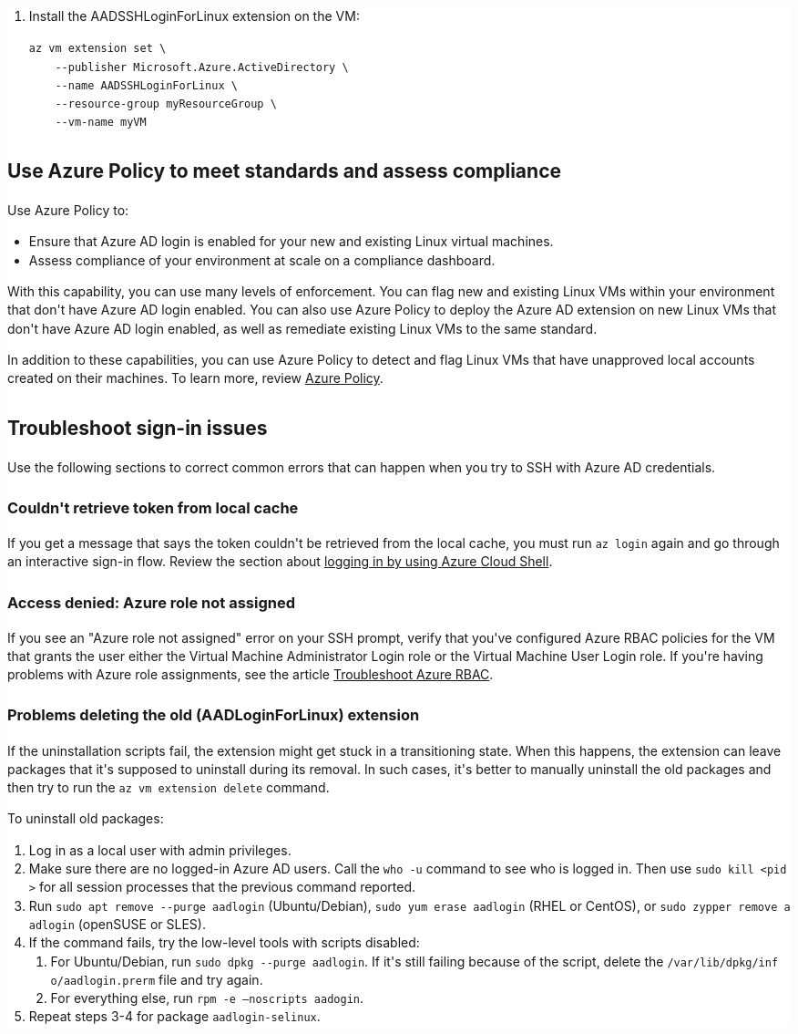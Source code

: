1. Install the AADSSHLoginForLinux extension on the VM:

    ```azurecli
    az vm extension set \
        --publisher Microsoft.Azure.ActiveDirectory \
        --name AADSSHLoginForLinux \
        --resource-group myResourceGroup \
        --vm-name myVM
    ```

## Use Azure Policy to meet standards and assess compliance

Use Azure Policy to:

- Ensure that Azure AD login is enabled for your new and existing Linux virtual machines. 
- Assess compliance of your environment at scale on a compliance dashboard. 

With this capability, you can use many levels of enforcement. You can flag new and existing Linux VMs within your environment that don't have Azure AD login enabled. You can also use Azure Policy to deploy the Azure AD extension on new Linux VMs that don't have Azure AD login enabled, as well as remediate existing Linux VMs to the same standard. 

In addition to these capabilities, you can use Azure Policy to detect and flag Linux VMs that have unapproved local accounts created on their machines. To learn more, review [Azure Policy](../../governance/policy/overview.md).

## Troubleshoot sign-in issues

Use the following sections to correct common errors that can happen when you try to SSH with Azure AD credentials.

### Couldn't retrieve token from local cache

If you get a message that says the token couldn't be retrieved from the local cache, you must run `az login` again and go through an interactive sign-in flow. Review the section about [logging in by using Azure Cloud Shell](#log-in-by-using-azure-cloud-shell).

### Access denied: Azure role not assigned

If you see an "Azure role not assigned" error on your SSH prompt, verify that you've configured Azure RBAC policies for the VM that grants the user either the Virtual Machine Administrator Login role or the Virtual Machine User Login role. If you're having problems with Azure role assignments, see the article [Troubleshoot Azure RBAC](../../role-based-access-control/troubleshooting.md#limits).

### Problems deleting the old (AADLoginForLinux) extension

If the uninstallation scripts fail, the extension might get stuck in a transitioning state. When this happens, the extension can leave packages that it's supposed to uninstall during its removal. In such cases, it's better to manually uninstall the old packages and then try to run the `az vm extension delete` command. 

To uninstall old packages:

1. Log in as a local user with admin privileges.
1. Make sure there are no logged-in Azure AD users. Call the `who -u` command to see who is logged in. Then use `sudo kill <pid>` for all session processes that the previous command reported.
1. Run `sudo apt remove --purge aadlogin` (Ubuntu/Debian), `sudo yum erase aadlogin` (RHEL or CentOS), or `sudo zypper remove aadlogin` (openSUSE or SLES).
1. If the command fails, try the low-level tools with scripts disabled:
   1. For Ubuntu/Debian, run `sudo dpkg --purge aadlogin`. If it's still failing because of the script, delete the `/var/lib/dpkg/info/aadlogin.prerm` file and try again.
   1. For everything else, run `rpm -e –noscripts aadogin`.
1.	Repeat steps 3-4 for package `aadlogin-selinux`.
